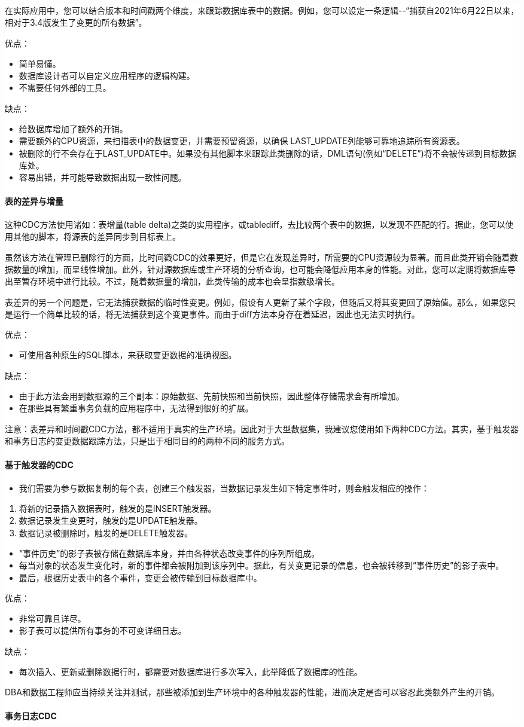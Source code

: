 在实际应用中，您可以结合版本和时间戳两个维度，来跟踪数据库表中的数据。例如，您可以设定一条逻辑--“捕获自2021年6月22日以来，相对于3.4版发生了变更的所有数据”。

优点：

- 简单易懂。
- 数据库设计者可以自定义应用程序的逻辑构建。
- 不需要任何外部的工具。

缺点：

- 给数据库增加了额外的开销。
- 需要额外的CPU资源，来扫描表中的数据变更，并需要预留资源，以确保 LAST_UPDATE列能够可靠地追踪所有资源表。
- 被删除的行不会存在于LAST_UPDATE中。如果没有其他脚本来跟踪此类删除的话，DML语句(例如“DELETE”)将不会被传递到目标数据库处。
- 容易出错，并可能导致数据出现一致性问题。

#### 表的差异与增量

这种CDC方法使用诸如：表增量(table delta)之类的实用程序，或tablediff，去比较两个表中的数据，以发现不匹配的行。据此，您可以使用其他的脚本，将源表的差异同步到目标表上。

虽然该方法在管理已删除行的方面，比时间戳CDC的效果更好，但是它在发现差异时，所需要的CPU资源较为显著。而且此类开销会随着数据数量的增加，而呈线性增加。此外，针对源数据库或生产环境的分析查询，也可能会降低应用本身的性能。对此，您可以定期将数据库导出至暂存环境中进行比较。不过，随着数据量的增加，此类传输的成本也会呈指数级增长。

表差异的另一个问题是，它无法捕获数据的临时性变更。例如，假设有人更新了某个字段，但随后又将其变更回了原始值。那么，如果您只是运行一个简单比较的话，将无法捕获到这个变更事件。而由于diff方法本身存在着延迟，因此也无法实时执行。

优点：

- 可使用各种原生的SQL脚本，来获取变更数据的准确视图。

缺点：

- 由于此方法会用到数据源的三个副本：原始数据、先前快照和当前快照，因此整体存储需求会有所增加。
- 在那些具有繁重事务负载的应用程序中，无法得到很好的扩展。

注意：表差异和时间戳CDC方法，都不适用于真实的生产环境。因此对于大型数据集，我建议您使用如下两种CDC方法。其实，基于触发器和事务日志的变更数据跟踪方法，只是出于相同目的的两种不同的服务方式。

#### 基于触发器的CDC

-  我们需要为参与数据复制的每个表，创建三个触发器，当数据记录发生如下特定事件时，则会触发相应的操作：

1. 将新的记录插入数据表时，触发的是INSERT触发器。
2. 数据记录发生变更时，触发的是UPDATE触发器。
3. 数据记录被删除时，触发的是DELETE触发器。

- “事件历史”的影子表被存储在数据库本身，并由各种状态改变事件的序列所组成。
- 每当对象的状态发生变化时，新的事件都会被附加到该序列中。据此，有关变更记录的信息，也会被转移到“事件历史”的影子表中。
- 最后，根据历史表中的各个事件，变更会被传输到目标数据库中。

优点：

- 非常可靠且详尽。
- 影子表可以提供所有事务的不可变详细日志。

缺点：

- 每次插入、更新或删除数据行时，都需要对数据库进行多次写入，此举降低了数据库的性能。

DBA和数据工程师应当持续关注并测试，那些被添加到生产环境中的各种触发器的性能，进而决定是否可以容忍此类额外产生的开销。

#### 事务日志CDC
